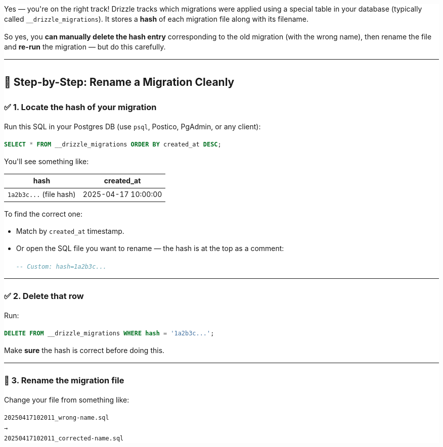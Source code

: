 
Yes — you're on the right track! Drizzle tracks which migrations were applied using a special table in your database (typically called `__drizzle_migrations`). It stores a **hash** of each migration file along with its filename.

So yes, you **can manually delete the hash entry** corresponding to the old migration (with the wrong name), then rename the file and **re-run** the migration — but do this carefully.

---

## 🧼 Step-by-Step: Rename a Migration Cleanly

### ✅ 1. **Locate the hash of your migration**

Run this SQL in your Postgres DB (use `psql`, Postico, PgAdmin, or any client):

```sql
SELECT * FROM __drizzle_migrations ORDER BY created_at DESC;
```

You'll see something like:

|hash|created_at|
|---|---|
|`1a2b3c...` (file hash)|2025-04-17 10:00:00|

To find the correct one:

- Match by `created_at` timestamp.
    
- Or open the SQL file you want to rename — the hash is at the top as a comment:
    
    ```sql
    -- Custom: hash=1a2b3c...
    ```
    

---

### ✅ 2. **Delete that row**

Run:

```sql
DELETE FROM __drizzle_migrations WHERE hash = '1a2b3c...';
```

Make **sure** the hash is correct before doing this.

---

### 📝 3. **Rename the migration file**

Change your file from something like:

```
20250417102011_wrong-name.sql
→
20250417102011_corrected-name.sql
```
